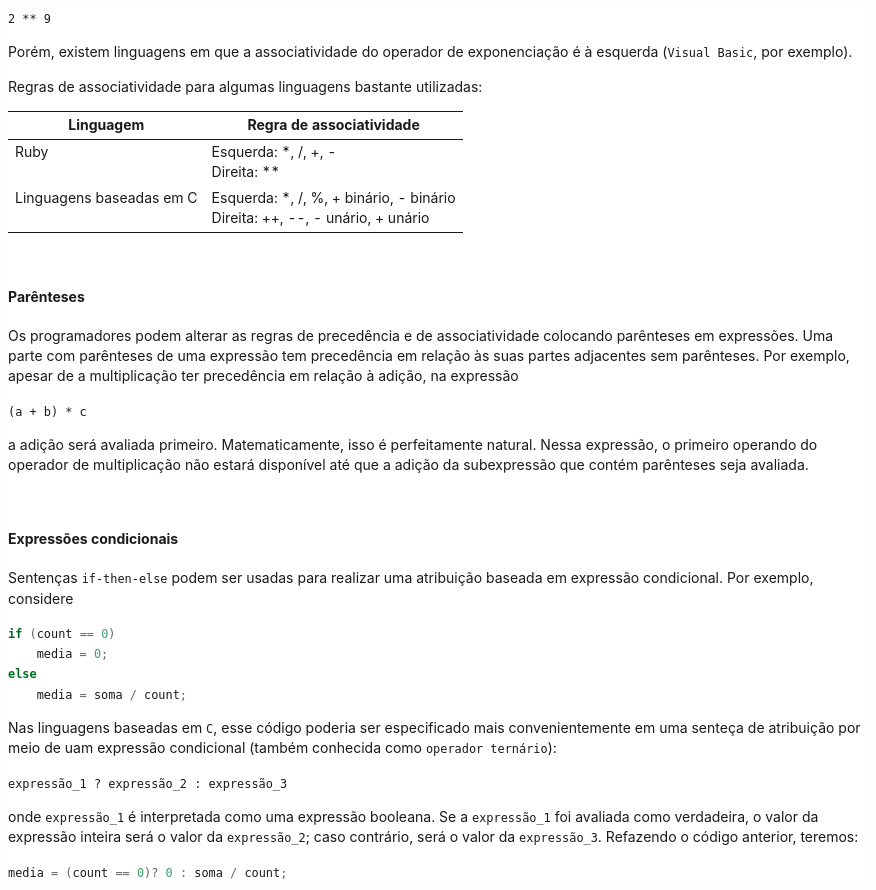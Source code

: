 ```
2 ** 9
```

Porém, existem linguagens em que a associatividade do operador de exponenciação é à esquerda (`Visual Basic`, por exemplo).

Regras de associatividade para algumas linguagens bastante utilizadas:

| **Linguagem** | **Regra de associatividade** |
|---|---|
| Ruby | Esquerda: *, /, +, - <br> Direita: ** |
| Linguagens baseadas em C | Esquerda: *, /, %, + binário, - binário <br> Direita: ++, --, - unário, + unário |

<br>

#### **Parênteses**

Os programadores podem alterar as regras de precedência e de associatividade colocando parênteses em expressões. Uma parte com parênteses de uma expressão tem precedência em relação às suas partes adjacentes sem parênteses. Por exemplo, apesar de a multiplicação ter precedência em relação à adição, na expressão

```
(a + b) * c
```

a adição será avaliada primeiro. Matematicamente, isso é perfeitamente natural. Nessa expressão, o primeiro operando do operador de multiplicação não estará disponível até que a adição da subexpressão que contém parênteses seja avaliada.

<br>

#### **Expressões condicionais**

Sentenças `if-then-else` podem ser usadas para realizar uma atribuição baseada em expressão condicional. Por exemplo, considere

```c
if (count == 0)
    media = 0;
else
    media = soma / count;
```

Nas linguagens baseadas em `C`, esse código poderia ser especificado mais convenientemente em uma senteça de atribuição por meio de uam expressão condicional (também conhecida como `operador ternário`):

```
expressão_1 ? expressão_2 : expressão_3
```

onde `expressão_1` é interpretada como uma expressão booleana. Se a `expressão_1` foi avaliada como verdadeira, o valor da expressão inteira será o valor da `expressão_2`; caso contrário, será o valor da `expressão_3`. Refazendo o código anterior, teremos:

```c
media = (count == 0)? 0 : soma / count;
```
